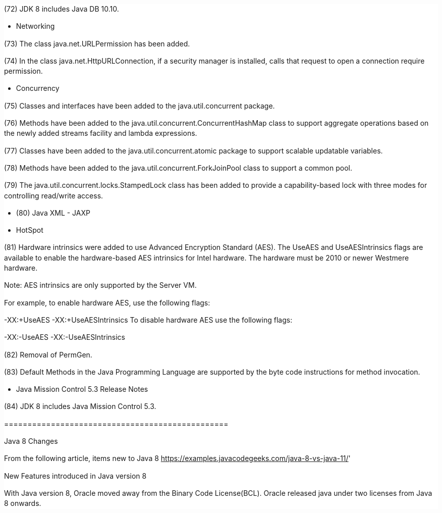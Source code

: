 (72) JDK 8 includes Java DB 10.10.

* Networking

(73) The class java.net.URLPermission has been added.

(74) In the class java.net.HttpURLConnection, if a security manager is installed, calls that request to open a connection require permission.

* Concurrency

(75) Classes and interfaces have been added to the java.util.concurrent package.

(76) Methods have been added to the java.util.concurrent.ConcurrentHashMap class to support aggregate operations based on the newly added streams facility and lambda expressions.

(77) Classes have been added to the java.util.concurrent.atomic package to support scalable updatable variables.

(78) Methods have been added to the java.util.concurrent.ForkJoinPool class to support a common pool.

(79) The java.util.concurrent.locks.StampedLock class has been added to provide a capability-based lock with three modes for controlling read/write access.

* (80) Java XML - JAXP

* HotSpot

(81) Hardware intrinsics were added to use Advanced Encryption Standard (AES). The UseAES and UseAESIntrinsics flags are available to enable the hardware-based AES intrinsics for Intel hardware. The hardware must be 2010 or newer Westmere hardware.

Note: AES intrinsics are only supported by the Server VM.

For example, to enable hardware AES, use the following flags:

-XX:+UseAES -XX:+UseAESIntrinsics
To disable hardware AES use the following flags:

-XX:-UseAES -XX:-UseAESIntrinsics

(82) Removal of PermGen.

(83) Default Methods in the Java Programming Language are supported by the byte code instructions for method invocation.

* Java Mission Control 5.3 Release Notes

(84) JDK 8 includes Java Mission Control 5.3.



================================================

Java 8 Changes

From the following article, items new to Java 8
https://examples.javacodegeeks.com/java-8-vs-java-11/'

New Features introduced in Java version 8

With Java version 8, Oracle moved away from the Binary Code License(BCL). Oracle released java under two licenses from Java 8 onwards.
